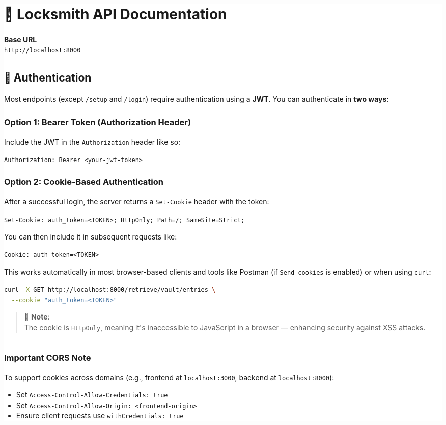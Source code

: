 # 🔐 **Locksmith API Documentation**

**Base URL**  
`http://localhost:8000`

## 🔐 Authentication

Most endpoints (except `/setup` and `/login`) require authentication using a **JWT**. You can authenticate in **two ways**:

### Option 1: Bearer Token (Authorization Header)

Include the JWT in the `Authorization` header like so:

```http
Authorization: Bearer <your-jwt-token>
```


### Option 2: Cookie-Based Authentication

After a successful login, the server returns a `Set-Cookie` header with the token:

```http
Set-Cookie: auth_token=<TOKEN>; HttpOnly; Path=/; SameSite=Strict;
```

You can then include it in subsequent requests like:

```http
Cookie: auth_token=<TOKEN>
```

This works automatically in most browser-based clients and tools like Postman (if `Send cookies` is enabled) or when using `curl`:

```bash
curl -X GET http://localhost:8000/retrieve/vault/entries \
  --cookie "auth_token=<TOKEN>"

```

> 🔐 **Note**:  
> The cookie is `HttpOnly`, meaning it's inaccessible to JavaScript in a browser — enhancing security against XSS attacks.

----------

### Important CORS Note

To support cookies across domains (e.g., frontend at `localhost:3000`, backend at `localhost:8000`):

-   Set `Access-Control-Allow-Credentials: true`
-   Set `Access-Control-Allow-Origin: <frontend-origin>`
-   Ensure client requests use `withCredentials: true`
